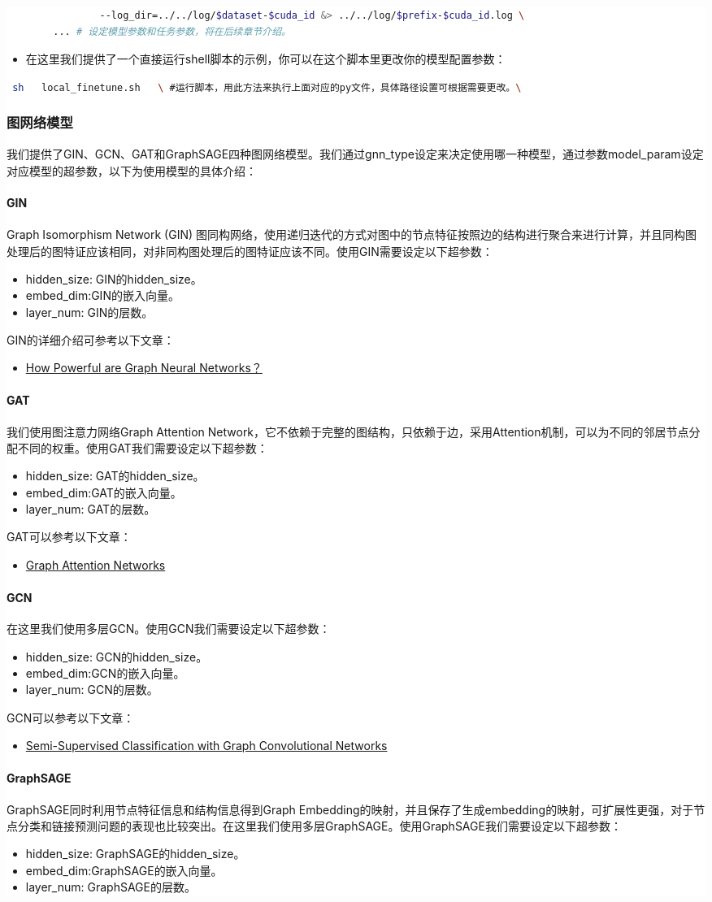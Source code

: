 ```bash
                --log_dir=../../log/$dataset-$cuda_id &> ../../log/$prefix-$cuda_id.log \ 
        ... # 设定模型参数和任务参数，将在后续章节介绍。
```
-  在这里我们提供了一个直接运行shell脚本的示例，你可以在这个脚本里更改你的模型配置参数：
```bash 
 sh   local_finetune.sh   \ #运行脚本，用此方法来执行上面对应的py文件，具体路径设置可根据需要更改。\
```


### 图网络模型
我们提供了GIN、GCN、GAT和GraphSAGE四种图网络模型。我们通过gnn_type设定来决定使用哪一种模型，通过参数model_param设定对应模型的超参数，以下为使用模型的具体介绍：

#### GIN
Graph Isomorphism Network (GIN) 图同构网络，使用递归迭代的方式对图中的节点特征按照边的结构进行聚合来进行计算，并且同构图处理后的图特证应该相同，对非同构图处理后的图特证应该不同。使用GIN需要设定以下超参数：

- hidden_size: GIN的hidden_size。
- embed_dim:GIN的嵌入向量。
- layer_num: GIN的层数。

GIN的详细介绍可参考以下文章：

- [How Powerful are Graph Neural Networks？](https://arxiv.org/pdf/1810.00826.pdf)


#### GAT
我们使用图注意力网络Graph Attention Network，它不依赖于完整的图结构，只依赖于边，采用Attention机制，可以为不同的邻居节点分配不同的权重。使用GAT我们需要设定以下超参数：

- hidden_size: GAT的hidden_size。
- embed_dim:GAT的嵌入向量。
- layer_num:  GAT的层数。

GAT可以参考以下文章：

- [Graph Attention Networks](https://arxiv.org/pdf/1710.10903.pdf)

#### GCN
在这里我们使用多层GCN。使用GCN我们需要设定以下超参数：

- hidden_size: GCN的hidden_size。
- embed_dim:GCN的嵌入向量。
- layer_num:  GCN的层数。

GCN可以参考以下文章：

- [Semi-Supervised Classification with Graph Convolutional Networks](https://arxiv.org/pdf/1609.02907.pdf)

#### GraphSAGE
  GraphSAGE同时利用节点特征信息和结构信息得到Graph Embedding的映射，并且保存了生成embedding的映射，可扩展性更强，对于节点分类和链接预测问题的表现也比较突出。在这里我们使用多层GraphSAGE。使用GraphSAGE我们需要设定以下超参数：

- hidden_size: GraphSAGE的hidden_size。
- embed_dim:GraphSAGE的嵌入向量。
- layer_num:  GraphSAGE的层数。
